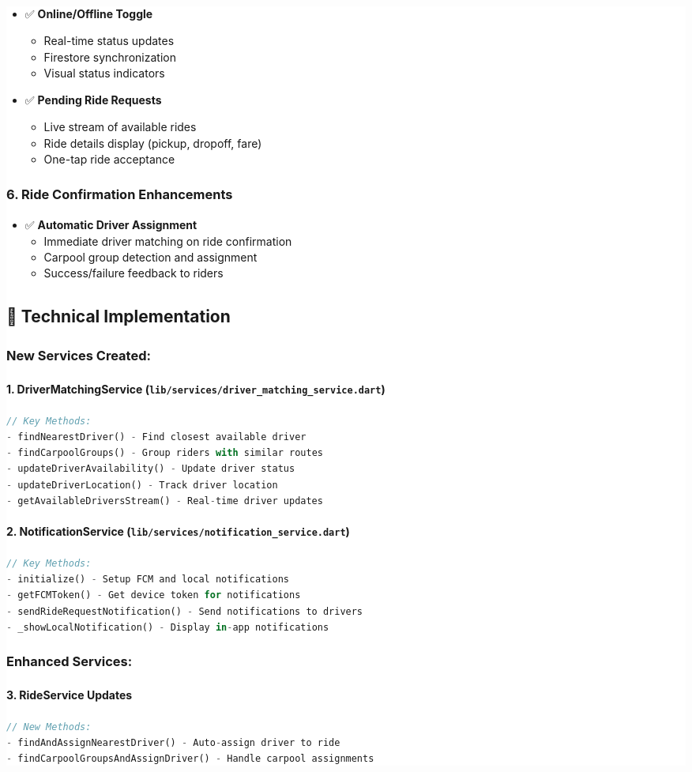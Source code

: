 - ✅ **Online/Offline Toggle**

  - Real-time status updates
  - Firestore synchronization
  - Visual status indicators

- ✅ **Pending Ride Requests**
  - Live stream of available rides
  - Ride details display (pickup, dropoff, fare)
  - One-tap ride acceptance

### **6. Ride Confirmation Enhancements**

- ✅ **Automatic Driver Assignment**
  - Immediate driver matching on ride confirmation
  - Carpool group detection and assignment
  - Success/failure feedback to riders

## **🔧 Technical Implementation**

### **New Services Created:**

#### **1. DriverMatchingService (`lib/services/driver_matching_service.dart`)**

```dart
// Key Methods:
- findNearestDriver() - Find closest available driver
- findCarpoolGroups() - Group riders with similar routes
- updateDriverAvailability() - Update driver status
- updateDriverLocation() - Track driver location
- getAvailableDriversStream() - Real-time driver updates
```

#### **2. NotificationService (`lib/services/notification_service.dart`)**

```dart
// Key Methods:
- initialize() - Setup FCM and local notifications
- getFCMToken() - Get device token for notifications
- sendRideRequestNotification() - Send notifications to drivers
- _showLocalNotification() - Display in-app notifications
```

### **Enhanced Services:**

#### **3. RideService Updates**

```dart
// New Methods:
- findAndAssignNearestDriver() - Auto-assign driver to ride
- findCarpoolGroupsAndAssignDriver() - Handle carpool assignments
```
